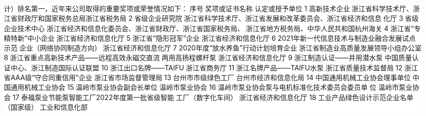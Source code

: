 计）排名第一，近年来公司取得的重要奖项或荣誉情况如下：
序号
奖项或证书名称
认定或授予单位
1
高新技术企业
浙江省科学技术厅、浙江省财政厅和国家税务总局浙江省税务局
2
省级企业研究院
浙江省科学技术厅、浙江省发展和改革委员会、浙江省经济和信息
化厅
3
省级企业技术中心
浙江省经济和信息化委员会、浙江省财政厅、浙江省国家税务局、
浙江省地方税务局、中华人民共和国杭州海关
4
浙江省“专精特新”中小企业
浙江省经济和信息化厅
5
浙江省“隐形冠军”企业
浙江省经济和信息化厅
6
2021年新一代信息技术与制造业融合发展试点示范
企业（网络协同制造方向）
浙江省经济和信息化厅
7
2020年度“放水养鱼”行动计划培育企业
浙江省制造业高质量发展领导小组办公室
8
浙江省重点高新技术产品——远程高效永磁交直流
两用高扬程螺杆泵
浙江省经济和信息化厅
9
浙江制造认证——井用潜水泵
中国质量认证中心、浙江制造国际认证联盟
10
浙江出口名牌——TAIFU
浙江省商务厅
11
浙江名牌产品——TAIFU水泵
浙江省质量技术监督局
12
浙江省AAA级“守合同重信用”企业
浙江省市场监督管理局
13
台州市市级绿色工厂
台州市经济和信息化局
14
中国通用机械工业协会理事单位
中国通用机械工业协会
15
温岭市泵业协会副会长单位
温岭市泵业协会
16
温岭市泵业协会泵与电机标准化技术委员会委员单
位
温岭市泵业协会
17
泰福泵业节能泵智能工厂2022年度第一批省级智能
工厂（数字化车间）
浙江省经济和信息化厅
18
工业产品绿色设计示范企业名单（国家级）
工业和信息化部